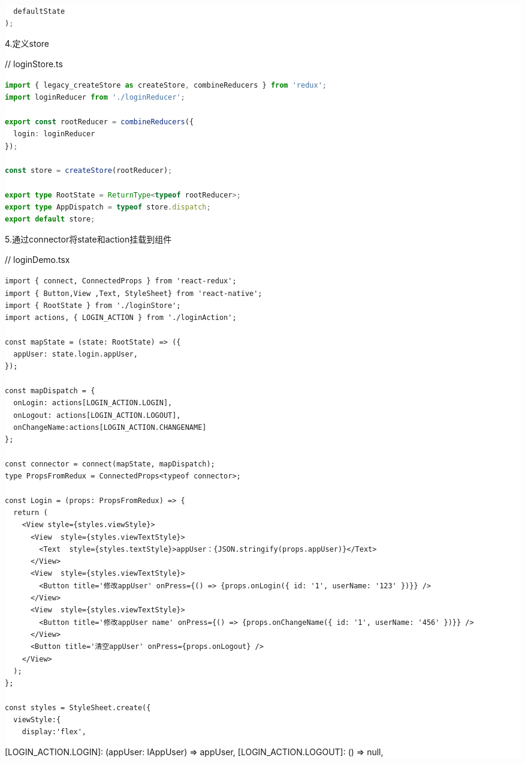 ```ts
  defaultState
);
```

4.定义store 

// loginStore.ts
```ts
import { legacy_createStore as createStore, combineReducers } from 'redux';
import loginReducer from './loginReducer';

export const rootReducer = combineReducers({
  login: loginReducer
});

const store = createStore(rootReducer);

export type RootState = ReturnType<typeof rootReducer>;
export type AppDispatch = typeof store.dispatch;
export default store;
```

5.通过connector将state和action挂载到组件

// loginDemo.tsx
```tsx
import { connect, ConnectedProps } from 'react-redux';
import { Button,View ,Text, StyleSheet} from 'react-native';
import { RootState } from './loginStore';
import actions, { LOGIN_ACTION } from './loginAction';

const mapState = (state: RootState) => ({
  appUser: state.login.appUser,
});

const mapDispatch = {
  onLogin: actions[LOGIN_ACTION.LOGIN],
  onLogout: actions[LOGIN_ACTION.LOGOUT],
  onChangeName:actions[LOGIN_ACTION.CHANGENAME]
};

const connector = connect(mapState, mapDispatch);
type PropsFromRedux = ConnectedProps<typeof connector>;

const Login = (props: PropsFromRedux) => {
  return (
    <View style={styles.viewStyle}>
      <View  style={styles.viewTextStyle}>
        <Text  style={styles.textStyle}>appUser：{JSON.stringify(props.appUser)}</Text>
      </View>
      <View  style={styles.viewTextStyle}>
        <Button title='修改appUser' onPress={() => {props.onLogin({ id: '1', userName: '123' })}} />
      </View>
      <View  style={styles.viewTextStyle}>
        <Button title='修改appUser name' onPress={() => {props.onChangeName({ id: '1', userName: '456' })}} />
      </View>
      <Button title='清空appUser' onPress={props.onLogout} />
    </View>
  );
};

const styles = StyleSheet.create({
  viewStyle:{
    display:'flex',
```

  [LOGIN_ACTION.LOGIN]: (appUser: IAppUser) => appUser,
  [LOGIN_ACTION.LOGOUT]: () => null,